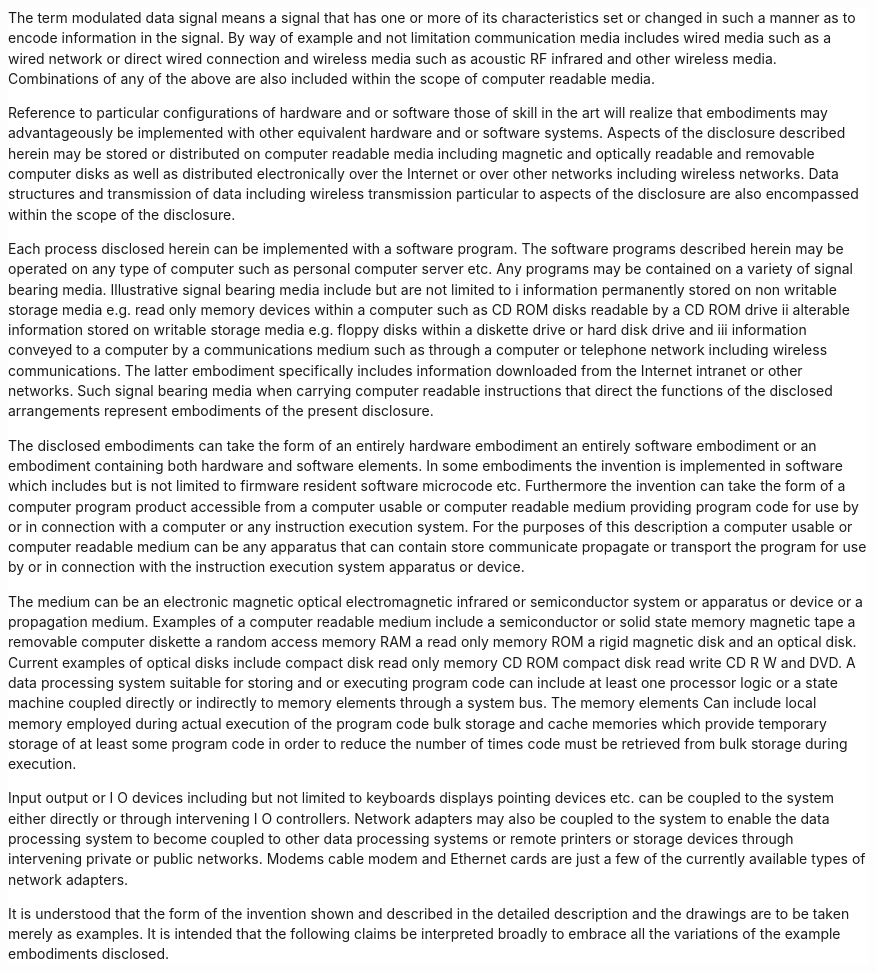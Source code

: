The term modulated data signal means a signal that has one or more of its characteristics set or changed in such a manner as to encode information in the signal. By way of example and not limitation communication media includes wired media such as a wired network or direct wired connection and wireless media such as acoustic RF infrared and other wireless media. Combinations of any of the above are also included within the scope of computer readable media.

Reference to particular configurations of hardware and or software those of skill in the art will realize that embodiments may advantageously be implemented with other equivalent hardware and or software systems. Aspects of the disclosure described herein may be stored or distributed on computer readable media including magnetic and optically readable and removable computer disks as well as distributed electronically over the Internet or over other networks including wireless networks. Data structures and transmission of data including wireless transmission particular to aspects of the disclosure are also encompassed within the scope of the disclosure.

Each process disclosed herein can be implemented with a software program. The software programs described herein may be operated on any type of computer such as personal computer server etc. Any programs may be contained on a variety of signal bearing media. Illustrative signal bearing media include but are not limited to i information permanently stored on non writable storage media e.g. read only memory devices within a computer such as CD ROM disks readable by a CD ROM drive ii alterable information stored on writable storage media e.g. floppy disks within a diskette drive or hard disk drive and iii information conveyed to a computer by a communications medium such as through a computer or telephone network including wireless communications. The latter embodiment specifically includes information downloaded from the Internet intranet or other networks. Such signal bearing media when carrying computer readable instructions that direct the functions of the disclosed arrangements represent embodiments of the present disclosure.

The disclosed embodiments can take the form of an entirely hardware embodiment an entirely software embodiment or an embodiment containing both hardware and software elements. In some embodiments the invention is implemented in software which includes but is not limited to firmware resident software microcode etc. Furthermore the invention can take the form of a computer program product accessible from a computer usable or computer readable medium providing program code for use by or in connection with a computer or any instruction execution system. For the purposes of this description a computer usable or computer readable medium can be any apparatus that can contain store communicate propagate or transport the program for use by or in connection with the instruction execution system apparatus or device.

The medium can be an electronic magnetic optical electromagnetic infrared or semiconductor system or apparatus or device or a propagation medium. Examples of a computer readable medium include a semiconductor or solid state memory magnetic tape a removable computer diskette a random access memory RAM a read only memory ROM a rigid magnetic disk and an optical disk. Current examples of optical disks include compact disk read only memory CD ROM compact disk read write CD R W and DVD. A data processing system suitable for storing and or executing program code can include at least one processor logic or a state machine coupled directly or indirectly to memory elements through a system bus. The memory elements Can include local memory employed during actual execution of the program code bulk storage and cache memories which provide temporary storage of at least some program code in order to reduce the number of times code must be retrieved from bulk storage during execution.

Input output or I O devices including but not limited to keyboards displays pointing devices etc. can be coupled to the system either directly or through intervening I O controllers. Network adapters may also be coupled to the system to enable the data processing system to become coupled to other data processing systems or remote printers or storage devices through intervening private or public networks. Modems cable modem and Ethernet cards are just a few of the currently available types of network adapters.

It is understood that the form of the invention shown and described in the detailed description and the drawings are to be taken merely as examples. It is intended that the following claims be interpreted broadly to embrace all the variations of the example embodiments disclosed.

